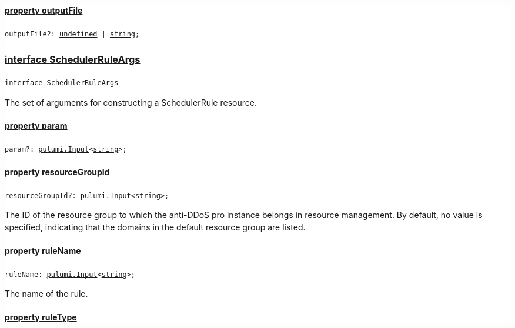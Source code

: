 <h4 class="pdoc-member-header" id="GetDdosCooInstancesResult-outputFile">
<a class="pdoc-child-name" href="https://github.com/pulumi/pulumi-alicloud/blob/efc8f79eae1d74742dbcdd61936b88e0f33166b4/sdk/nodejs/ddos/getDdosCooInstances.ts#L76">property <b>outputFile</b></a>
</h4>

<pre class="highlight"><code><span class='kd'></span>outputFile?: <span class='kd'><a href='https://developer.mozilla.org/en-US/docs/Web/JavaScript/Reference/Global_Objects/undefined'>undefined</a></span> | <span class='kd'><a href='https://developer.mozilla.org/en-US/docs/Web/JavaScript/Reference/Global_Objects/String'>string</a></span>;</code></pre>
<h3 class="pdoc-module-header" id="SchedulerRuleArgs" data-link-title="SchedulerRuleArgs">
    <a href="https://github.com/pulumi/pulumi-alicloud/blob/efc8f79eae1d74742dbcdd61936b88e0f33166b4/sdk/nodejs/ddos/schedulerRule.ts#L206">
        interface <strong>SchedulerRuleArgs</strong>
    </a>
</h3>

<pre class="highlight"><code><span class='kr'>interface</span> <span class='nx'>SchedulerRuleArgs</span></code></pre>

The set of arguments for constructing a SchedulerRule resource.

<h4 class="pdoc-member-header" id="SchedulerRuleArgs-param">
<a class="pdoc-child-name" href="https://github.com/pulumi/pulumi-alicloud/blob/efc8f79eae1d74742dbcdd61936b88e0f33166b4/sdk/nodejs/ddos/schedulerRule.ts#L207">property <b>param</b></a>
</h4>

<pre class="highlight"><code><span class='kd'></span>param?: <a href='/docs/reference/pkg/nodejs/pulumi/pulumi/#Input'>pulumi.Input</a>&lt;<span class='kd'><a href='https://developer.mozilla.org/en-US/docs/Web/JavaScript/Reference/Global_Objects/String'>string</a></span>&gt;;</code></pre>
<h4 class="pdoc-member-header" id="SchedulerRuleArgs-resourceGroupId">
<a class="pdoc-child-name" href="https://github.com/pulumi/pulumi-alicloud/blob/efc8f79eae1d74742dbcdd61936b88e0f33166b4/sdk/nodejs/ddos/schedulerRule.ts#L211">property <b>resourceGroupId</b></a>
</h4>

<pre class="highlight"><code><span class='kd'></span>resourceGroupId?: <a href='/docs/reference/pkg/nodejs/pulumi/pulumi/#Input'>pulumi.Input</a>&lt;<span class='kd'><a href='https://developer.mozilla.org/en-US/docs/Web/JavaScript/Reference/Global_Objects/String'>string</a></span>&gt;;</code></pre>

The ID of the resource group to which the anti-DDoS pro instance belongs in resource management. By default, no value is specified, indicating that the domains in the default resource group are listed.

<h4 class="pdoc-member-header" id="SchedulerRuleArgs-ruleName">
<a class="pdoc-child-name" href="https://github.com/pulumi/pulumi-alicloud/blob/efc8f79eae1d74742dbcdd61936b88e0f33166b4/sdk/nodejs/ddos/schedulerRule.ts#L215">property <b>ruleName</b></a>
</h4>

<pre class="highlight"><code><span class='kd'></span>ruleName: <a href='/docs/reference/pkg/nodejs/pulumi/pulumi/#Input'>pulumi.Input</a>&lt;<span class='kd'><a href='https://developer.mozilla.org/en-US/docs/Web/JavaScript/Reference/Global_Objects/String'>string</a></span>&gt;;</code></pre>

The name of the rule.

<h4 class="pdoc-member-header" id="SchedulerRuleArgs-ruleType">
<a class="pdoc-child-name" href="https://github.com/pulumi/pulumi-alicloud/blob/efc8f79eae1d74742dbcdd61936b88e0f33166b4/sdk/nodejs/ddos/schedulerRule.ts#L222">property <b>ruleType</b></a>
</h4>
